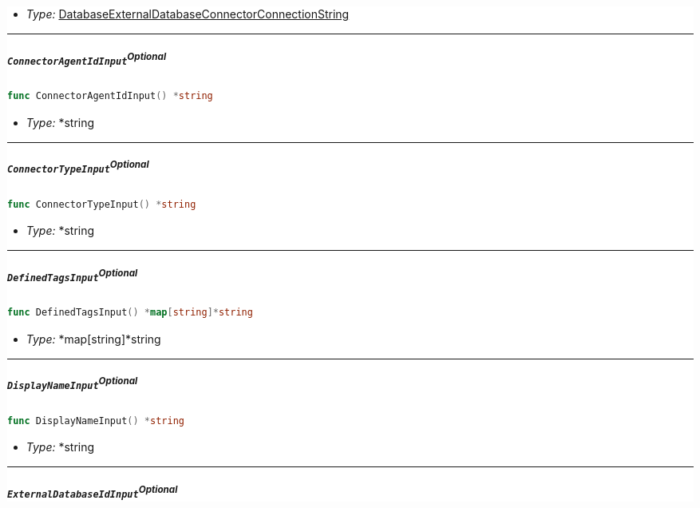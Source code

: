 - *Type:* <a href="#rhizo-co-terraform-provider-oci.databaseExternalDatabaseConnector.DatabaseExternalDatabaseConnectorConnectionString">DatabaseExternalDatabaseConnectorConnectionString</a>

---

##### `ConnectorAgentIdInput`<sup>Optional</sup> <a name="ConnectorAgentIdInput" id="rhizo-co-terraform-provider-oci.databaseExternalDatabaseConnector.DatabaseExternalDatabaseConnector.property.connectorAgentIdInput"></a>

```go
func ConnectorAgentIdInput() *string
```

- *Type:* *string

---

##### `ConnectorTypeInput`<sup>Optional</sup> <a name="ConnectorTypeInput" id="rhizo-co-terraform-provider-oci.databaseExternalDatabaseConnector.DatabaseExternalDatabaseConnector.property.connectorTypeInput"></a>

```go
func ConnectorTypeInput() *string
```

- *Type:* *string

---

##### `DefinedTagsInput`<sup>Optional</sup> <a name="DefinedTagsInput" id="rhizo-co-terraform-provider-oci.databaseExternalDatabaseConnector.DatabaseExternalDatabaseConnector.property.definedTagsInput"></a>

```go
func DefinedTagsInput() *map[string]*string
```

- *Type:* *map[string]*string

---

##### `DisplayNameInput`<sup>Optional</sup> <a name="DisplayNameInput" id="rhizo-co-terraform-provider-oci.databaseExternalDatabaseConnector.DatabaseExternalDatabaseConnector.property.displayNameInput"></a>

```go
func DisplayNameInput() *string
```

- *Type:* *string

---

##### `ExternalDatabaseIdInput`<sup>Optional</sup> <a name="ExternalDatabaseIdInput" id="rhizo-co-terraform-provider-oci.databaseExternalDatabaseConnector.DatabaseExternalDatabaseConnector.property.externalDatabaseIdInput"></a>
